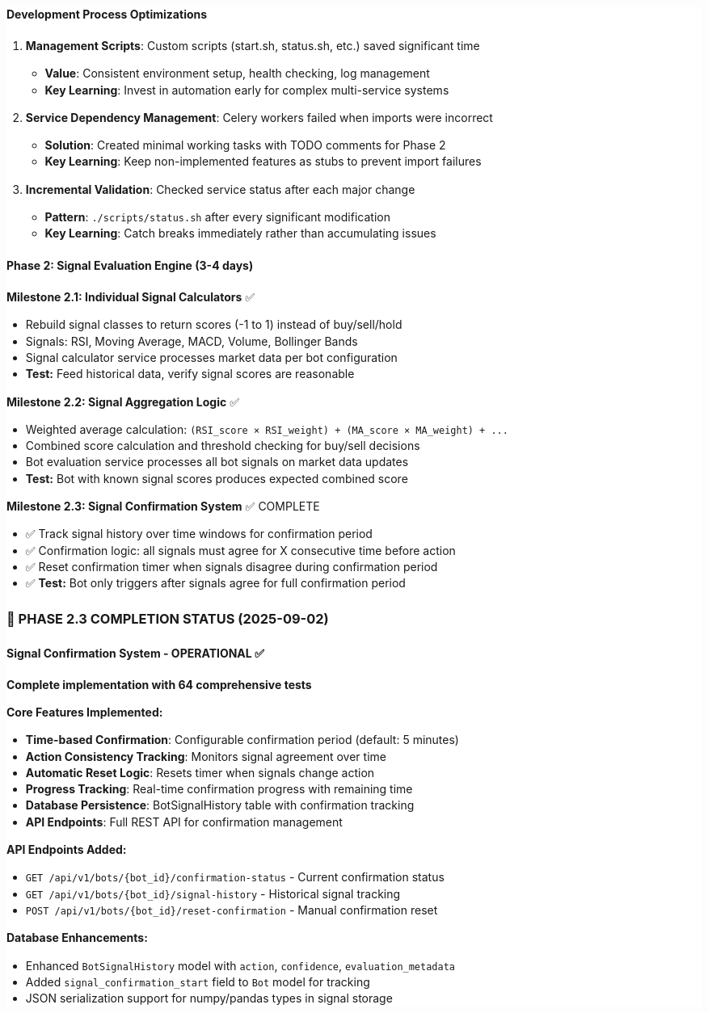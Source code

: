 #### **Development Process Optimizations**
1. **Management Scripts**: Custom scripts (start.sh, status.sh, etc.) saved significant time
   - **Value**: Consistent environment setup, health checking, log management
   - **Key Learning**: Invest in automation early for complex multi-service systems

2. **Service Dependency Management**: Celery workers failed when imports were incorrect
   - **Solution**: Created minimal working tasks with TODO comments for Phase 2
   - **Key Learning**: Keep non-implemented features as stubs to prevent import failures

3. **Incremental Validation**: Checked service status after each major change
   - **Pattern**: `./scripts/status.sh` after every significant modification
   - **Key Learning**: Catch breaks immediately rather than accumulating issues

#### **Phase 2: Signal Evaluation Engine** (3-4 days)
**Milestone 2.1: Individual Signal Calculators** ✅
- Rebuild signal classes to return scores (-1 to 1) instead of buy/sell/hold
- Signals: RSI, Moving Average, MACD, Volume, Bollinger Bands
- Signal calculator service processes market data per bot configuration
- **Test:** Feed historical data, verify signal scores are reasonable

**Milestone 2.2: Signal Aggregation Logic** ✅
- Weighted average calculation: `(RSI_score × RSI_weight) + (MA_score × MA_weight) + ...`
- Combined score calculation and threshold checking for buy/sell decisions
- Bot evaluation service processes all bot signals on market data updates
- **Test:** Bot with known signal scores produces expected combined score

**Milestone 2.3: Signal Confirmation System** ✅ COMPLETE
- ✅ Track signal history over time windows for confirmation period
- ✅ Confirmation logic: all signals must agree for X consecutive time before action
- ✅ Reset confirmation timer when signals disagree during confirmation period
- ✅ **Test:** Bot only triggers after signals agree for full confirmation period

### **🎉 PHASE 2.3 COMPLETION STATUS (2025-09-02)**

#### **Signal Confirmation System - OPERATIONAL ✅**
**Complete implementation with 64 comprehensive tests**

**Core Features Implemented:**
- **Time-based Confirmation**: Configurable confirmation period (default: 5 minutes)
- **Action Consistency Tracking**: Monitors signal agreement over time
- **Automatic Reset Logic**: Resets timer when signals change action
- **Progress Tracking**: Real-time confirmation progress with remaining time
- **Database Persistence**: BotSignalHistory table with confirmation tracking
- **API Endpoints**: Full REST API for confirmation management

**API Endpoints Added:**
- `GET /api/v1/bots/{bot_id}/confirmation-status` - Current confirmation status
- `GET /api/v1/bots/{bot_id}/signal-history` - Historical signal tracking
- `POST /api/v1/bots/{bot_id}/reset-confirmation` - Manual confirmation reset

**Database Enhancements:**
- Enhanced `BotSignalHistory` model with `action`, `confidence`, `evaluation_metadata`
- Added `signal_confirmation_start` field to `Bot` model for tracking
- JSON serialization support for numpy/pandas types in signal storage
